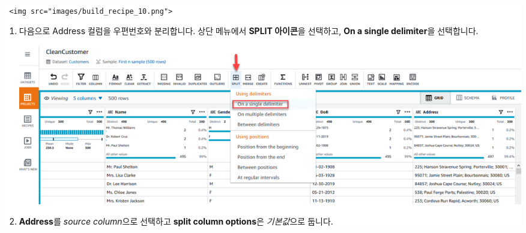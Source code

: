      <img src="images/build_recipe_10.png">

1. 다음으로 Address 컬럼을 우편번호와 분리합니다. 상단 메뉴에서 **SPLIT 아이콘**을 선택하고, **On a single delimiter**을 선택합니다.

     <img src="images/build_recipe_11.png">

1. **Address**를 *source column*으로 선택하고 **split column options**은 *기본값*으로 둡니다.

